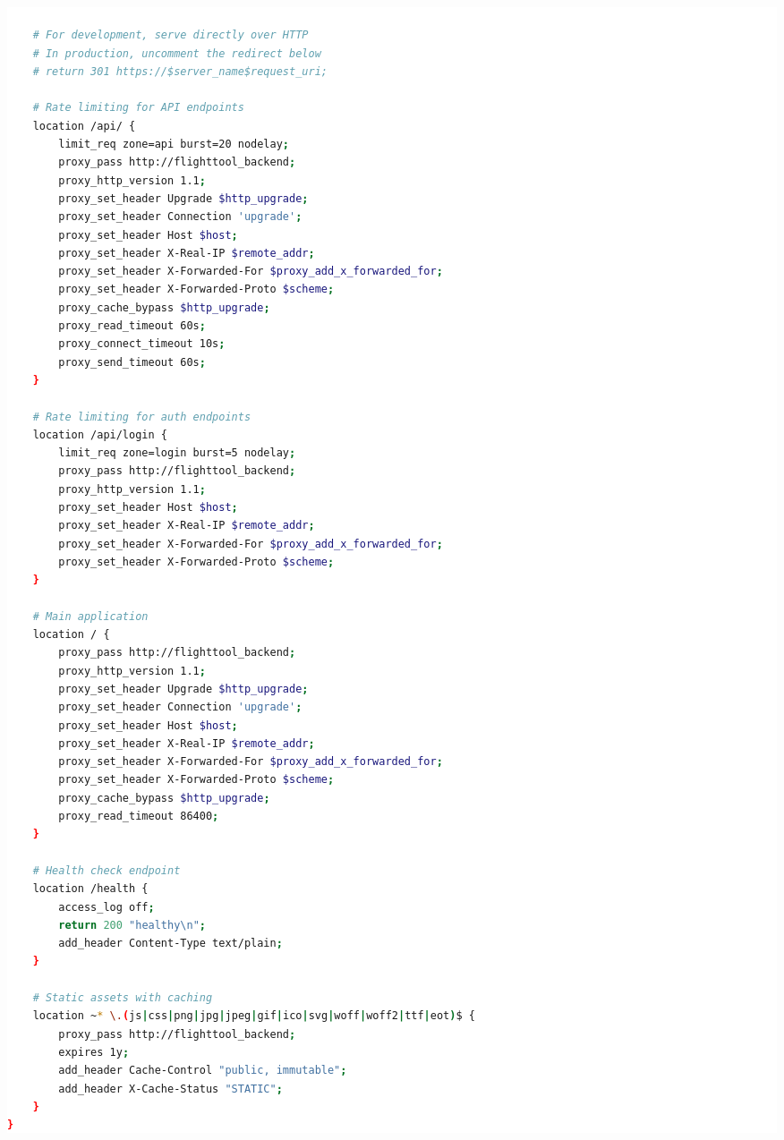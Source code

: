 ```bash

    # For development, serve directly over HTTP
    # In production, uncomment the redirect below
    # return 301 https://$server_name$request_uri;

    # Rate limiting for API endpoints
    location /api/ {
        limit_req zone=api burst=20 nodelay;
        proxy_pass http://flighttool_backend;
        proxy_http_version 1.1;
        proxy_set_header Upgrade $http_upgrade;
        proxy_set_header Connection 'upgrade';
        proxy_set_header Host $host;
        proxy_set_header X-Real-IP $remote_addr;
        proxy_set_header X-Forwarded-For $proxy_add_x_forwarded_for;
        proxy_set_header X-Forwarded-Proto $scheme;
        proxy_cache_bypass $http_upgrade;
        proxy_read_timeout 60s;
        proxy_connect_timeout 10s;
        proxy_send_timeout 60s;
    }

    # Rate limiting for auth endpoints
    location /api/login {
        limit_req zone=login burst=5 nodelay;
        proxy_pass http://flighttool_backend;
        proxy_http_version 1.1;
        proxy_set_header Host $host;
        proxy_set_header X-Real-IP $remote_addr;
        proxy_set_header X-Forwarded-For $proxy_add_x_forwarded_for;
        proxy_set_header X-Forwarded-Proto $scheme;
    }

    # Main application
    location / {
        proxy_pass http://flighttool_backend;
        proxy_http_version 1.1;
        proxy_set_header Upgrade $http_upgrade;
        proxy_set_header Connection 'upgrade';
        proxy_set_header Host $host;
        proxy_set_header X-Real-IP $remote_addr;
        proxy_set_header X-Forwarded-For $proxy_add_x_forwarded_for;
        proxy_set_header X-Forwarded-Proto $scheme;
        proxy_cache_bypass $http_upgrade;
        proxy_read_timeout 86400;
    }

    # Health check endpoint
    location /health {
        access_log off;
        return 200 "healthy\n";
        add_header Content-Type text/plain;
    }

    # Static assets with caching
    location ~* \.(js|css|png|jpg|jpeg|gif|ico|svg|woff|woff2|ttf|eot)$ {
        proxy_pass http://flighttool_backend;
        expires 1y;
        add_header Cache-Control "public, immutable";
        add_header X-Cache-Status "STATIC";
    }
}

```